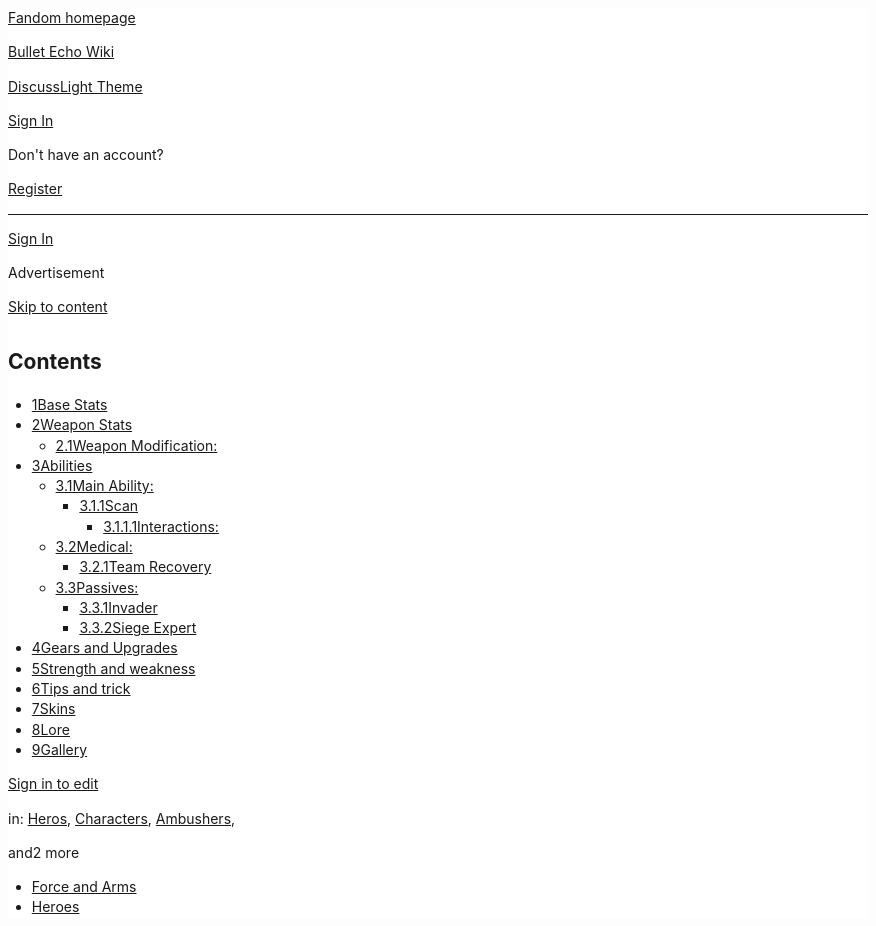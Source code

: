 [Fandom homepage](https://www.fandom.com/)

[Bullet Echo Wiki](https://bullet-echo.fandom.com/)

[Discuss](https://bullet-echo.fandom.com/f "Discuss")[Light Theme](https://bullet-echo.fandom.com/wiki/Cyclops# "Light Theme")

[Sign In](https://auth.fandom.com/signin?source=mw&redirect=https%3A%2F%2Fbullet-echo.fandom.com%2Fwiki%2FCyclops)

Don't have an account?

[Register](https://auth.fandom.com/register?source=mw&redirect=https%3A%2F%2Fbullet-echo.fandom.com%2Fwiki%2FCyclops)

* * *

[Sign In](https://auth.fandom.com/signin?source=mw&redirect=https%3A%2F%2Fbullet-echo.fandom.com%2Fwiki%2FCyclops)

Advertisement

[Skip to content](https://bullet-echo.fandom.com/wiki/Cyclops#page-header)

## Contents

- [1Base Stats](https://bullet-echo.fandom.com/wiki/Cyclops#Base_Stats)
- [2Weapon Stats](https://bullet-echo.fandom.com/wiki/Cyclops#Weapon_Stats)
  - [2.1Weapon Modification:](https://bullet-echo.fandom.com/wiki/Cyclops#Weapon_Modification:)
- [3Abilities](https://bullet-echo.fandom.com/wiki/Cyclops#Abilities)
  - [3.1Main Ability:](https://bullet-echo.fandom.com/wiki/Cyclops#Main_Ability:)
    - [3.1.1Scan](https://bullet-echo.fandom.com/wiki/Cyclops#Scan)
      - [3.1.1.1Interactions:](https://bullet-echo.fandom.com/wiki/Cyclops#Interactions:)
  - [3.2Medical:](https://bullet-echo.fandom.com/wiki/Cyclops#Medical:)
    - [3.2.1Team Recovery](https://bullet-echo.fandom.com/wiki/Cyclops#Team_Recovery)
  - [3.3Passives:](https://bullet-echo.fandom.com/wiki/Cyclops#Passives:)
    - [3.3.1Invader](https://bullet-echo.fandom.com/wiki/Cyclops#Invader)
    - [3.3.2Siege Expert](https://bullet-echo.fandom.com/wiki/Cyclops#Siege_Expert)
- [4Gears and Upgrades](https://bullet-echo.fandom.com/wiki/Cyclops#Gears_and_Upgrades)
- [5Strength and weakness](https://bullet-echo.fandom.com/wiki/Cyclops#Strength_and_weakness)
- [6Tips and trick](https://bullet-echo.fandom.com/wiki/Cyclops#Tips_and_trick)
- [7Skins](https://bullet-echo.fandom.com/wiki/Cyclops#Skins)
- [8Lore](https://bullet-echo.fandom.com/wiki/Cyclops#Lore)
- [9Gallery](https://bullet-echo.fandom.com/wiki/Cyclops#Gallery)

[Sign in to edit](https://auth.fandom.com/signin?redirect=https%3A%2F%2Fbullet-echo.fandom.com%2Fwiki%2FCyclops%3Fveaction%3Dedit&uselang=en)

in: [Heros](https://bullet-echo.fandom.com/wiki/Category:Heros "Category:Heros"), [Characters](https://bullet-echo.fandom.com/wiki/Category:Characters "Category:Characters"), [Ambushers](https://bullet-echo.fandom.com/wiki/Category:Ambushers "Category:Ambushers"),

and2 more

- [Force and Arms](https://bullet-echo.fandom.com/wiki/Category:Force_and_Arms "Category:Force and Arms")
- [Heroes](https://bullet-echo.fandom.com/wiki/Category:Heroes "Category:Heroes")
